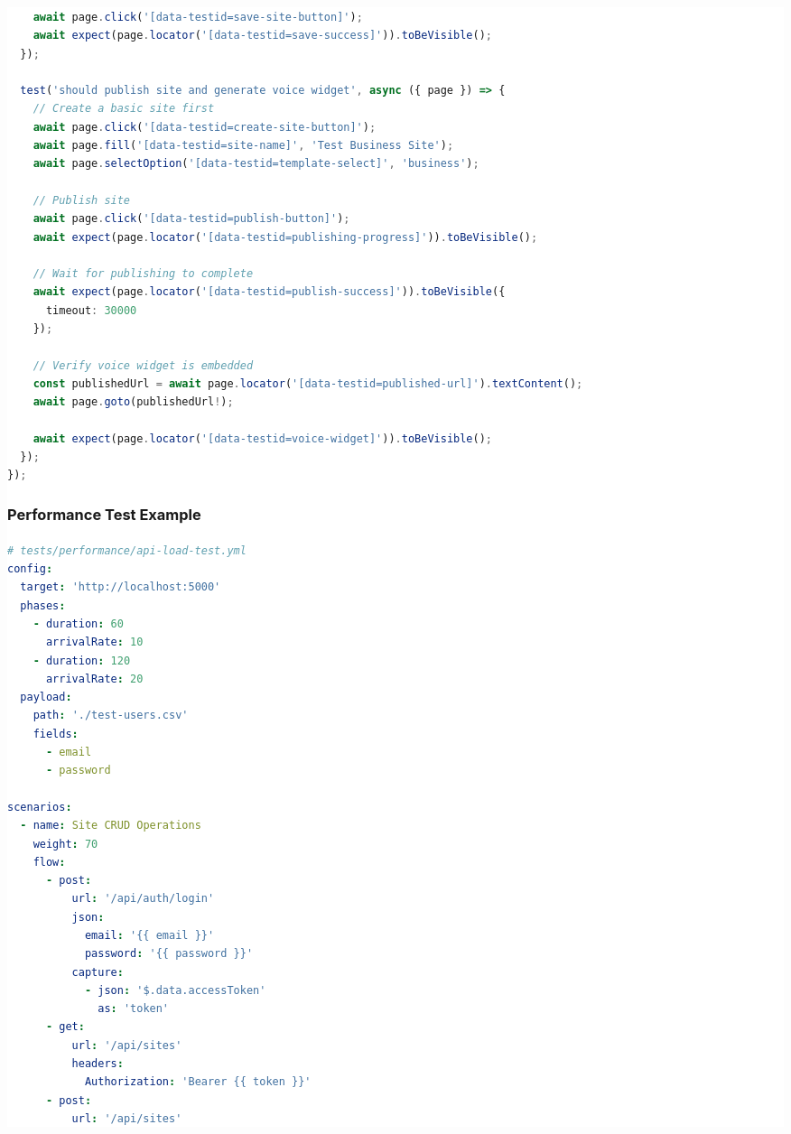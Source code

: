 ```typescript
    await page.click('[data-testid=save-site-button]');
    await expect(page.locator('[data-testid=save-success]')).toBeVisible();
  });

  test('should publish site and generate voice widget', async ({ page }) => {
    // Create a basic site first
    await page.click('[data-testid=create-site-button]');
    await page.fill('[data-testid=site-name]', 'Test Business Site');
    await page.selectOption('[data-testid=template-select]', 'business');
    
    // Publish site
    await page.click('[data-testid=publish-button]');
    await expect(page.locator('[data-testid=publishing-progress]')).toBeVisible();
    
    // Wait for publishing to complete
    await expect(page.locator('[data-testid=publish-success]')).toBeVisible({
      timeout: 30000
    });
    
    // Verify voice widget is embedded
    const publishedUrl = await page.locator('[data-testid=published-url]').textContent();
    await page.goto(publishedUrl!);
    
    await expect(page.locator('[data-testid=voice-widget]')).toBeVisible();
  });
});
```

### Performance Test Example

```yaml
# tests/performance/api-load-test.yml
config:
  target: 'http://localhost:5000'
  phases:
    - duration: 60
      arrivalRate: 10
    - duration: 120
      arrivalRate: 20
  payload:
    path: './test-users.csv'
    fields:
      - email
      - password

scenarios:
  - name: Site CRUD Operations
    weight: 70
    flow:
      - post:
          url: '/api/auth/login'
          json:
            email: '{{ email }}'
            password: '{{ password }}'
          capture:
            - json: '$.data.accessToken'
              as: 'token'
      - get:
          url: '/api/sites'
          headers:
            Authorization: 'Bearer {{ token }}'
      - post:
          url: '/api/sites'
```